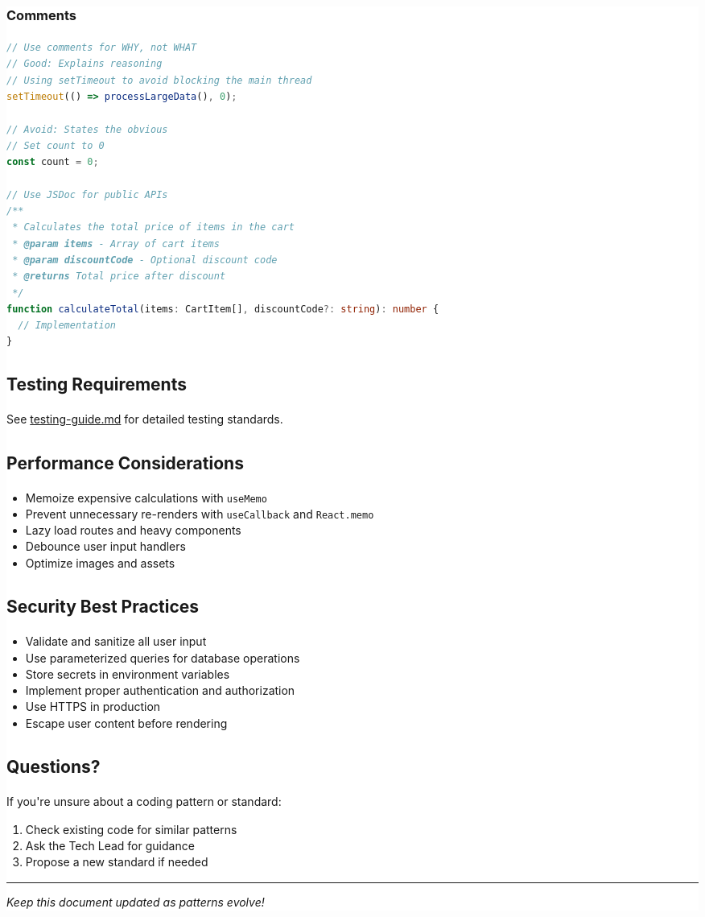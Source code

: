 ### Comments

```typescript
// Use comments for WHY, not WHAT
// Good: Explains reasoning
// Using setTimeout to avoid blocking the main thread
setTimeout(() => processLargeData(), 0);

// Avoid: States the obvious
// Set count to 0
const count = 0;

// Use JSDoc for public APIs
/**
 * Calculates the total price of items in the cart
 * @param items - Array of cart items
 * @param discountCode - Optional discount code
 * @returns Total price after discount
 */
function calculateTotal(items: CartItem[], discountCode?: string): number {
  // Implementation
}
```

## Testing Requirements

See [testing-guide.md](./testing-guide.md) for detailed testing standards.

## Performance Considerations

- Memoize expensive calculations with `useMemo`
- Prevent unnecessary re-renders with `useCallback` and `React.memo`
- Lazy load routes and heavy components
- Debounce user input handlers
- Optimize images and assets

## Security Best Practices

- Validate and sanitize all user input
- Use parameterized queries for database operations
- Store secrets in environment variables
- Implement proper authentication and authorization
- Use HTTPS in production
- Escape user content before rendering

## Questions?

If you're unsure about a coding pattern or standard:
1. Check existing code for similar patterns
2. Ask the Tech Lead for guidance
3. Propose a new standard if needed

---

*Keep this document updated as patterns evolve!*
